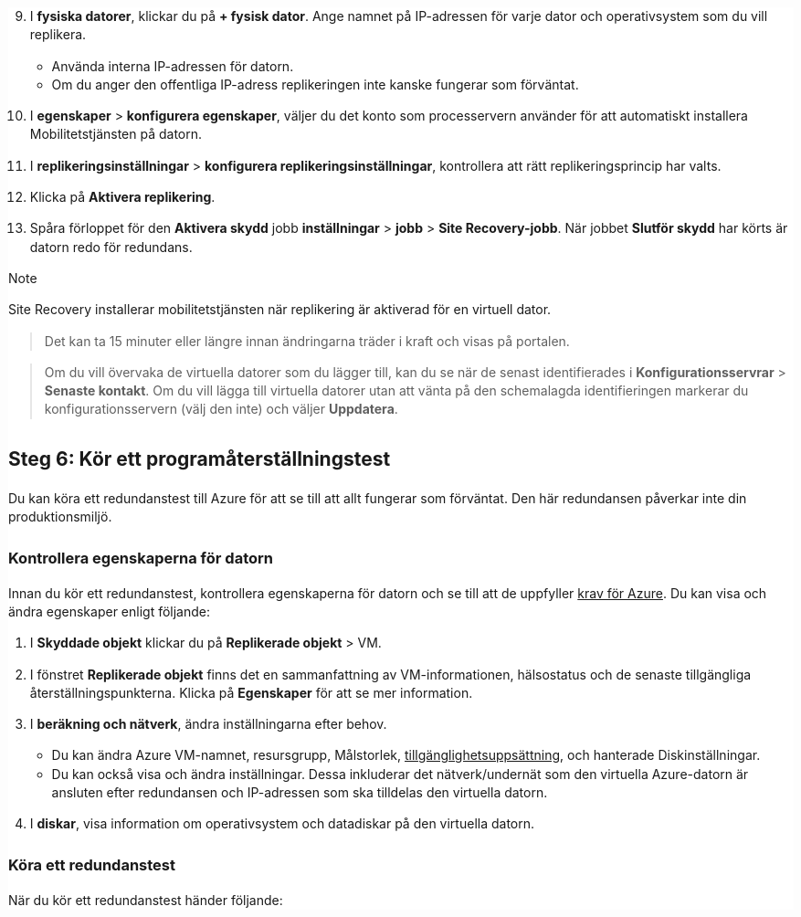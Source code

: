 9. I **fysiska datorer**, klickar du på **+ fysisk dator**. Ange namnet på IP-adressen för varje dator och operativsystem som du vill replikera.

    - Använda interna IP-adressen för datorn.
    - Om du anger den offentliga IP-adress replikeringen inte kanske fungerar som förväntat.

10. I **egenskaper** > **konfigurera egenskaper**, väljer du det konto som processervern använder för att automatiskt installera Mobilitetstjänsten på datorn.
11. I **replikeringsinställningar** > **konfigurera replikeringsinställningar**, kontrollera att rätt replikeringsprincip har valts.
12. Klicka på **Aktivera replikering**.
13. Spåra förloppet för den **Aktivera skydd** jobb **inställningar** > **jobb** > **Site Recovery-jobb**. När jobbet **Slutför skydd** har körts är datorn redo för redundans.

> [!NOTE]
> Site Recovery installerar mobilitetstjänsten när replikering är aktiverad för en virtuell dator.

> Det kan ta 15 minuter eller längre innan ändringarna träder i kraft och visas på portalen.

> Om du vill övervaka de virtuella datorer som du lägger till, kan du se när de senast identifierades i **Konfigurationsservrar** > **Senaste kontakt**. Om du vill lägga till virtuella datorer utan att vänta på den schemalagda identifieringen markerar du konfigurationsservern (välj den inte) och väljer **Uppdatera**.


## <a name="step-6-run-a-disaster-recovery-drill"></a>Steg 6: Kör ett programåterställningstest

Du kan köra ett redundanstest till Azure för att se till att allt fungerar som förväntat. Den här redundansen påverkar inte din produktionsmiljö.

### <a name="verify-machine-properties"></a>Kontrollera egenskaperna för datorn

Innan du kör ett redundanstest, kontrollera egenskaperna för datorn och se till att de uppfyller [krav för Azure](https://docs.microsoft.com/azure/site-recovery/vmware-physical-azure-support-matrix#azure-vm-requirements). Du kan visa och ändra egenskaper enligt följande:

1. I **Skyddade objekt** klickar du på **Replikerade objekt** > VM.
2. I fönstret **Replikerade objekt** finns det en sammanfattning av VM-informationen, hälsostatus och de senaste tillgängliga återställningspunkterna. Klicka på **Egenskaper** för att se mer information.
3. I **beräkning och nätverk**, ändra inställningarna efter behov.

    - Du kan ändra Azure VM-namnet, resursgrupp, Målstorlek, [tillgänglighetsuppsättning](../virtual-machines/windows/tutorial-availability-sets.md), och hanterade Diskinställningar.
    - Du kan också visa och ändra inställningar. Dessa inkluderar det nätverk/undernät som den virtuella Azure-datorn är ansluten efter redundansen och IP-adressen som ska tilldelas den virtuella datorn.
1. I **diskar**, visa information om operativsystem och datadiskar på den virtuella datorn.
   

### <a name="run-a-test-failover"></a>Köra ett redundanstest

När du kör ett redundanstest händer följande:
